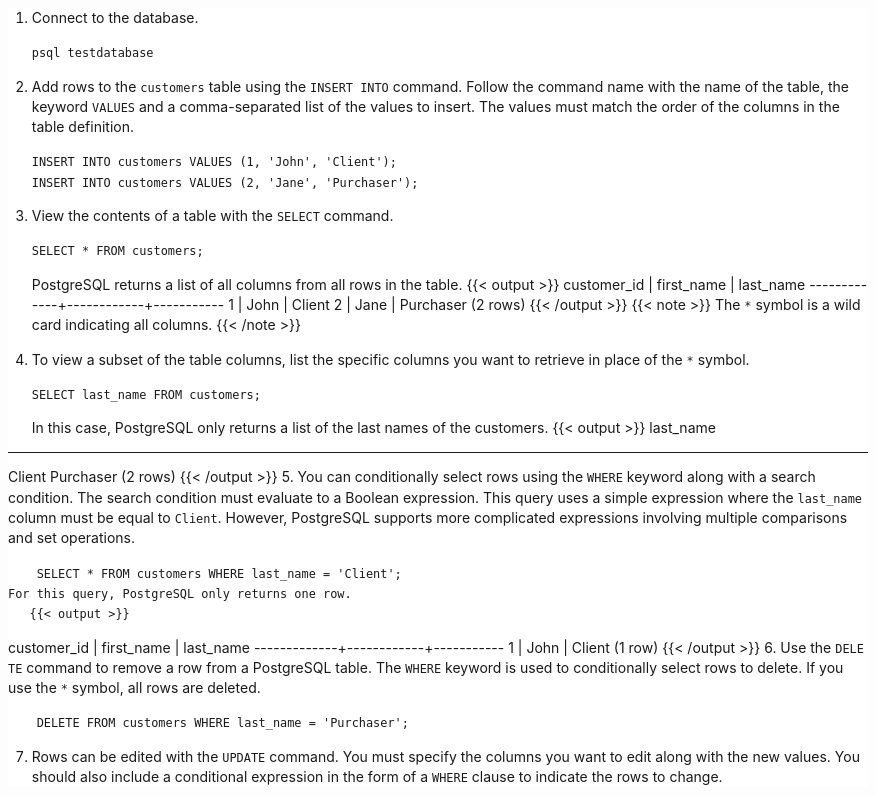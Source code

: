 1.  Connect to the database.

        psql testdatabase
2.  Add rows to the `customers` table using the `INSERT INTO` command. Follow the command name with the name of the table, the keyword `VALUES` and a comma-separated list of the values to insert. The values must match the order of the columns in the table definition.

        INSERT INTO customers VALUES (1, 'John', 'Client');
        INSERT INTO customers VALUES (2, 'Jane', 'Purchaser');
3.  View the contents of a table with the `SELECT` command.

        SELECT * FROM customers;
    PostgreSQL returns a list of all columns from all rows in the table.
    {{< output >}}
 customer_id | first_name | last_name
-------------+------------+-----------
           1 | John       | Client
           2 | Jane       | Purchaser
(2 rows)
    {{< /output >}}
    {{< note >}}
The `*` symbol is a wild card indicating all columns.
    {{< /note >}}

4.  To view a subset of the table columns, list the specific columns you want to retrieve in place of the `*` symbol.

        SELECT last_name FROM customers;
    In this case, PostgreSQL only returns a list of the last names of the customers.
   {{< output >}}
 last_name
-----------
 Client
 Purchaser
(2 rows)
   {{< /output >}}
5.  You can conditionally select rows using the `WHERE` keyword along with a search condition. The search condition must evaluate to a Boolean expression. This query uses a simple expression where the `last_name` column must be equal to `Client`. However, PostgreSQL supports more complicated expressions involving multiple comparisons and set operations.

        SELECT * FROM customers WHERE last_name = 'Client';
    For this query, PostgreSQL only returns one row.
       {{< output >}}
 customer_id | first_name | last_name
-------------+------------+-----------
           1 | John       | Client
(1 row)
   {{< /output >}}
6.  Use the `DELETE` command to remove a row from a PostgreSQL table. The `WHERE` keyword is used to conditionally select rows to delete. If you use the `*` symbol, all rows are deleted.

        DELETE FROM customers WHERE last_name = 'Purchaser';
7.  Rows can be edited with the `UPDATE` command. You must specify the columns you want to edit along with the new values. You should also include a conditional expression in the form of a `WHERE` clause to indicate the rows to change.
